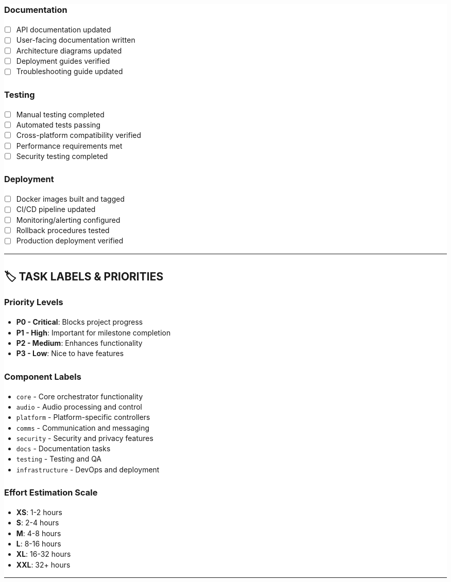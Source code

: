 ### **Documentation**
- [ ] API documentation updated
- [ ] User-facing documentation written
- [ ] Architecture diagrams updated
- [ ] Deployment guides verified
- [ ] Troubleshooting guide updated

### **Testing**
- [ ] Manual testing completed
- [ ] Automated tests passing
- [ ] Cross-platform compatibility verified
- [ ] Performance requirements met
- [ ] Security testing completed

### **Deployment**
- [ ] Docker images built and tagged
- [ ] CI/CD pipeline updated
- [ ] Monitoring/alerting configured
- [ ] Rollback procedures tested
- [ ] Production deployment verified

---

## 🏷️ **TASK LABELS & PRIORITIES**

### **Priority Levels**
- **P0 - Critical**: Blocks project progress
- **P1 - High**: Important for milestone completion
- **P2 - Medium**: Enhances functionality
- **P3 - Low**: Nice to have features

### **Component Labels**
- `core` - Core orchestrator functionality
- `audio` - Audio processing and control
- `platform` - Platform-specific controllers
- `comms` - Communication and messaging
- `security` - Security and privacy features
- `docs` - Documentation tasks
- `testing` - Testing and QA
- `infrastructure` - DevOps and deployment

### **Effort Estimation Scale**
- **XS**: 1-2 hours
- **S**: 2-4 hours
- **M**: 4-8 hours
- **L**: 8-16 hours
- **XL**: 16-32 hours
- **XXL**: 32+ hours

---